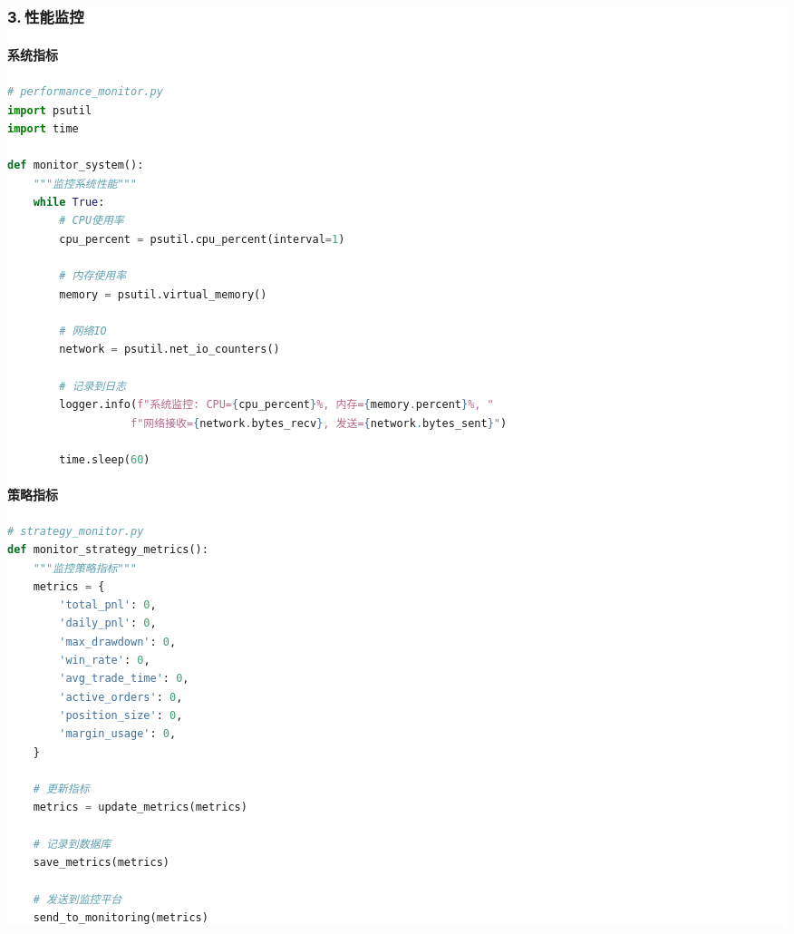 ### 3. 性能监控

#### 系统指标
```python
# performance_monitor.py
import psutil
import time

def monitor_system():
    """监控系统性能"""
    while True:
        # CPU使用率
        cpu_percent = psutil.cpu_percent(interval=1)
        
        # 内存使用率
        memory = psutil.virtual_memory()
        
        # 网络IO
        network = psutil.net_io_counters()
        
        # 记录到日志
        logger.info(f"系统监控: CPU={cpu_percent}%, 内存={memory.percent}%, "
                   f"网络接收={network.bytes_recv}, 发送={network.bytes_sent}")
        
        time.sleep(60)
```

#### 策略指标
```python
# strategy_monitor.py
def monitor_strategy_metrics():
    """监控策略指标"""
    metrics = {
        'total_pnl': 0,
        'daily_pnl': 0,
        'max_drawdown': 0,
        'win_rate': 0,
        'avg_trade_time': 0,
        'active_orders': 0,
        'position_size': 0,
        'margin_usage': 0,
    }
    
    # 更新指标
    metrics = update_metrics(metrics)
    
    # 记录到数据库
    save_metrics(metrics)
    
    # 发送到监控平台
    send_to_monitoring(metrics)
```
